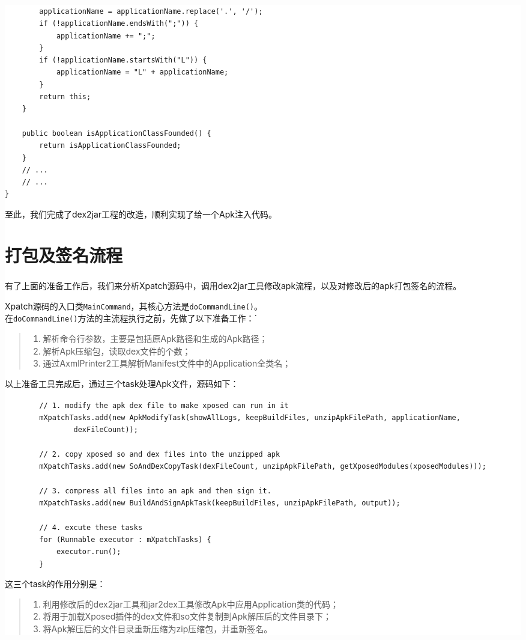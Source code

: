 ```
        applicationName = applicationName.replace('.', '/');
        if (!applicationName.endsWith(";")) {
            applicationName += ";";
        }
        if (!applicationName.startsWith("L")) {
            applicationName = "L" + applicationName;
        }
        return this;
    }

    public boolean isApplicationClassFounded() {
        return isApplicationClassFounded;
    }
    // ...
    // ...
}
```
至此，我们完成了dex2jar工程的改造，顺利实现了给一个Apk注入代码。


# 打包及签名流程
有了上面的准备工作后，我们来分析Xpatch源码中，调用dex2jar工具修改apk流程，以及对修改后的apk打包签名的流程。

Xpatch源码的入口类`MainCommand`，其核心方法是`doCommandLine()`。  
在`doCommandLine()`方法的主流程执行之前，先做了以下准备工作：`
>  1. 解析命令行参数，主要是包括原Apk路径和生成的Apk路径；
>  2. 解析Apk压缩包，读取dex文件的个数；
>  3. 通过AxmlPrinter2工具解析Manifest文件中的Application全类名；

以上准备工具完成后，通过三个task处理Apk文件，源码如下：
```
        // 1. modify the apk dex file to make xposed can run in it
        mXpatchTasks.add(new ApkModifyTask(showAllLogs, keepBuildFiles, unzipApkFilePath, applicationName,
                dexFileCount));

        // 2. copy xposed so and dex files into the unzipped apk
        mXpatchTasks.add(new SoAndDexCopyTask(dexFileCount, unzipApkFilePath, getXposedModules(xposedModules)));

        // 3. compress all files into an apk and then sign it.
        mXpatchTasks.add(new BuildAndSignApkTask(keepBuildFiles, unzipApkFilePath, output));

        // 4. excute these tasks
        for (Runnable executor : mXpatchTasks) {
            executor.run();
        }
```
这三个task的作用分别是：
>1. 利用修改后的dex2jar工具和jar2dex工具修改Apk中应用Application类的代码；
>2. 将用于加载Xposed插件的dex文件和so文件复制到Apk解压后的文件目录下；
>3. 将Apk解压后的文件目录重新压缩为zip压缩包，并重新签名。
